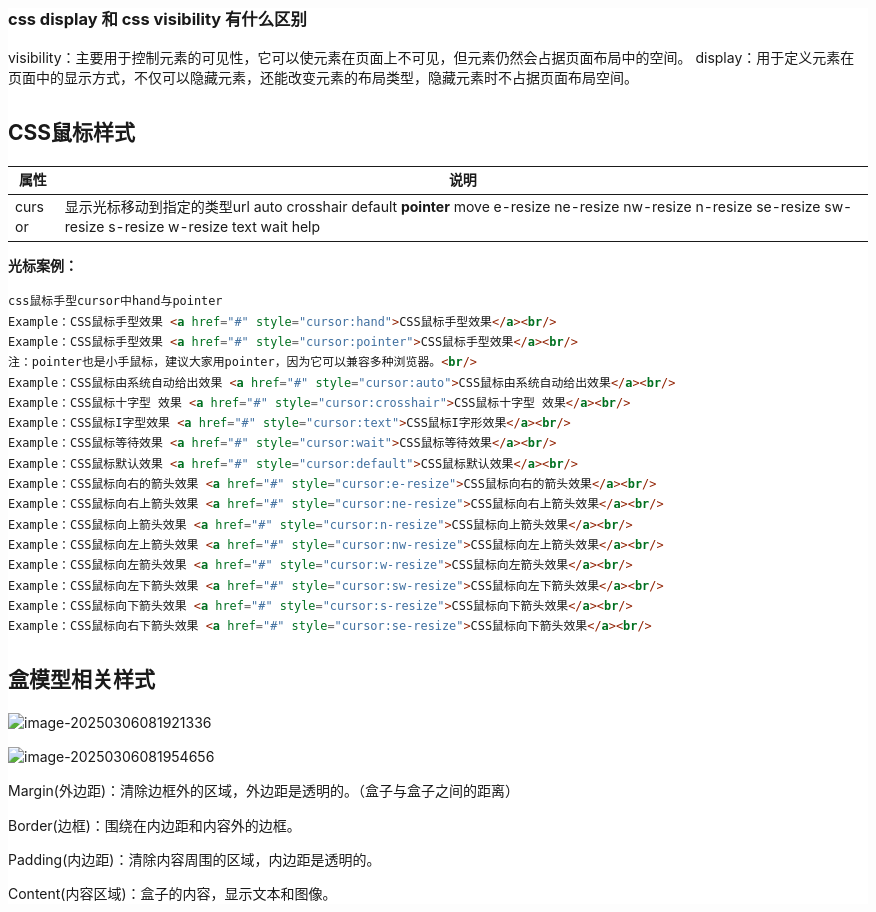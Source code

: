 



### css display 和 css visibility 有什么区别

visibility：主要用于控制元素的可见性，它可以使元素在页面上不可见，但元素仍然会占据页面布局中的空间。
display：用于定义元素在页面中的显示方式，不仅可以隐藏元素，还能改变元素的布局类型，隐藏元素时不占据页面布局空间。



## CSS鼠标样式

| 属性   | 说明                                                         |
| ------ | ------------------------------------------------------------ |
| cursor | 显示光标移动到指定的类型url    auto    crosshair    default    **pointer**    move    e-resize     ne-resize    nw-resize    n-resize    se-resize    sw-resize    s-resize    w-resize    text    wait    help |

**光标案例：**

```Html
css鼠标手型cursor中hand与pointer
Example：CSS鼠标手型效果 <a href="#" style="cursor:hand">CSS鼠标手型效果</a><br/>
Example：CSS鼠标手型效果 <a href="#" style="cursor:pointer">CSS鼠标手型效果</a><br/>
注：pointer也是小手鼠标，建议大家用pointer，因为它可以兼容多种浏览器。<br/>
Example：CSS鼠标由系统自动给出效果 <a href="#" style="cursor:auto">CSS鼠标由系统自动给出效果</a><br/>
Example：CSS鼠标十字型 效果 <a href="#" style="cursor:crosshair">CSS鼠标十字型 效果</a><br/>
Example：CSS鼠标I字型效果 <a href="#" style="cursor:text">CSS鼠标I字形效果</a><br/>
Example：CSS鼠标等待效果 <a href="#" style="cursor:wait">CSS鼠标等待效果</a><br/>
Example：CSS鼠标默认效果 <a href="#" style="cursor:default">CSS鼠标默认效果</a><br/>
Example：CSS鼠标向右的箭头效果 <a href="#" style="cursor:e-resize">CSS鼠标向右的箭头效果</a><br/>
Example：CSS鼠标向右上箭头效果 <a href="#" style="cursor:ne-resize">CSS鼠标向右上箭头效果</a><br/>
Example：CSS鼠标向上箭头效果 <a href="#" style="cursor:n-resize">CSS鼠标向上箭头效果</a><br/>
Example：CSS鼠标向左上箭头效果 <a href="#" style="cursor:nw-resize">CSS鼠标向左上箭头效果</a><br/>
Example：CSS鼠标向左箭头效果 <a href="#" style="cursor:w-resize">CSS鼠标向左箭头效果</a><br/>
Example：CSS鼠标向左下箭头效果 <a href="#" style="cursor:sw-resize">CSS鼠标向左下箭头效果</a><br/>
Example：CSS鼠标向下箭头效果 <a href="#" style="cursor:s-resize">CSS鼠标向下箭头效果</a><br/>
Example：CSS鼠标向右下箭头效果 <a href="#" style="cursor:se-resize">CSS鼠标向下箭头效果</a><br/>
```





## 盒模型相关样式

![image-20250306081921336](C:\Users\32473\AppData\Roaming\Typora\typora-user-images\image-20250306081921336.png)

![image-20250306081954656](C:\Users\32473\AppData\Roaming\Typora\typora-user-images\image-20250306081954656.png)

Margin(外边距)：清除边框外的区域，外边距是透明的。（盒子与盒子之间的距离）

Border(边框)：围绕在内边距和内容外的边框。

Padding(内边距)：清除内容周围的区域，内边距是透明的。

Content(内容区域)：盒子的内容，显示文本和图像。
